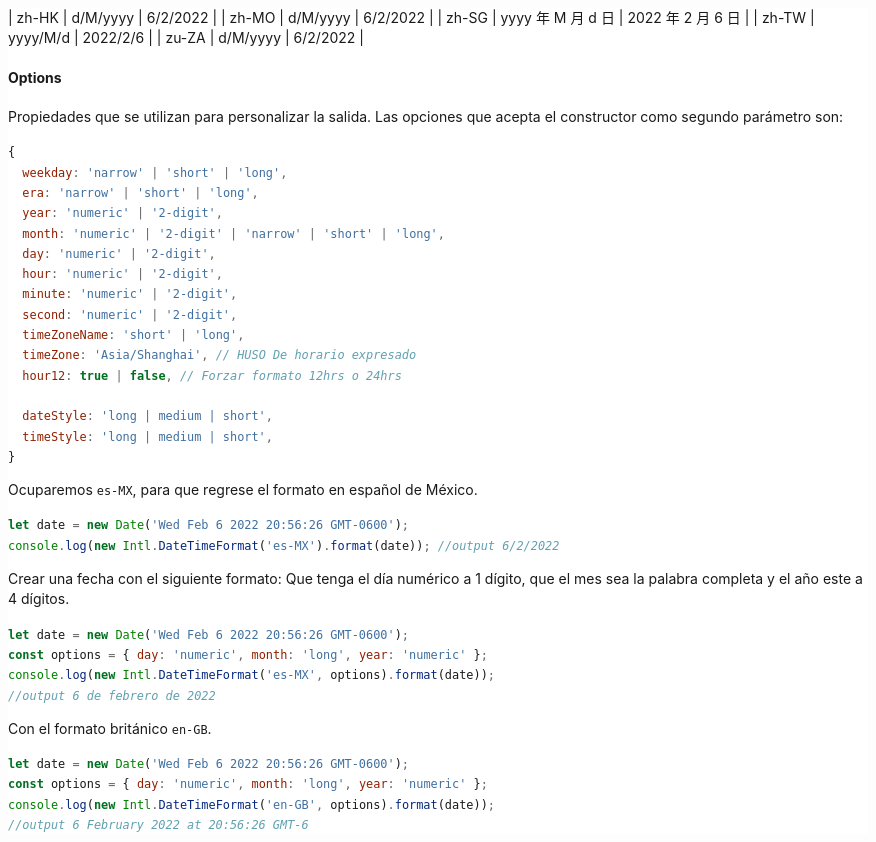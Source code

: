 | zh-HK       | d/M/yyyy          | 6/2/2022          |
| zh-MO       | d/M/yyyy          | 6/2/2022          |
| zh-SG       | yyyy 年 M 月 d 日 | 2022 年 2 月 6 日 |
| zh-TW       | yyyy/M/d          | 2022/2/6          |
| zu-ZA       | d/M/yyyy          | 6/2/2022          |

#### Options

Propiedades que se utilizan para personalizar la salida. Las opciones que acepta el constructor como segundo parámetro son:

```javascript
{
  weekday: 'narrow' | 'short' | 'long',
  era: 'narrow' | 'short' | 'long',
  year: 'numeric' | '2-digit',
  month: 'numeric' | '2-digit' | 'narrow' | 'short' | 'long',
  day: 'numeric' | '2-digit',
  hour: 'numeric' | '2-digit',
  minute: 'numeric' | '2-digit',
  second: 'numeric' | '2-digit',
  timeZoneName: 'short' | 'long',
  timeZone: 'Asia/Shanghai', // HUSO De horario expresado
  hour12: true | false, // Forzar formato 12hrs o 24hrs

  dateStyle: 'long | medium | short',
  timeStyle: 'long | medium | short',
}

```

Ocuparemos `es-MX`, para que regrese el formato en español de México.

```javascript
let date = new Date('Wed Feb 6 2022 20:56:26 GMT-0600');
console.log(new Intl.DateTimeFormat('es-MX').format(date)); //output 6/2/2022
```

Crear una fecha con el siguiente formato: Que tenga el día numérico a 1 dígito, que el mes sea la palabra completa y el año este a 4 dígitos.

```javascript
let date = new Date('Wed Feb 6 2022 20:56:26 GMT-0600');
const options = { day: 'numeric', month: 'long', year: 'numeric' };
console.log(new Intl.DateTimeFormat('es-MX', options).format(date));
//output 6 de febrero de 2022
```

Con el formato británico `en-GB`.

```javascript
let date = new Date('Wed Feb 6 2022 20:56:26 GMT-0600');
const options = { day: 'numeric', month: 'long', year: 'numeric' };
console.log(new Intl.DateTimeFormat('en-GB', options).format(date));
//output 6 February 2022 at 20:56:26 GMT-6
```
